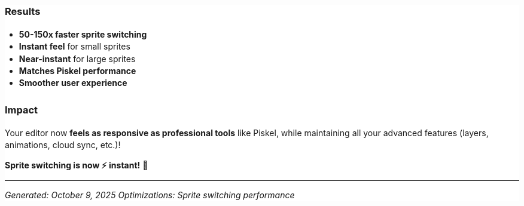 ### Results

- **50-150x faster sprite switching**
- **Instant feel** for small sprites
- **Near-instant** for large sprites
- **Matches Piskel performance**
- **Smoother user experience**

### Impact

Your editor now **feels as responsive as professional tools** like Piskel, while maintaining all your advanced features (layers, animations, cloud sync, etc.)!

**Sprite switching is now ⚡ instant!** 🚀

---

*Generated: October 9, 2025*
*Optimizations: Sprite switching performance*
